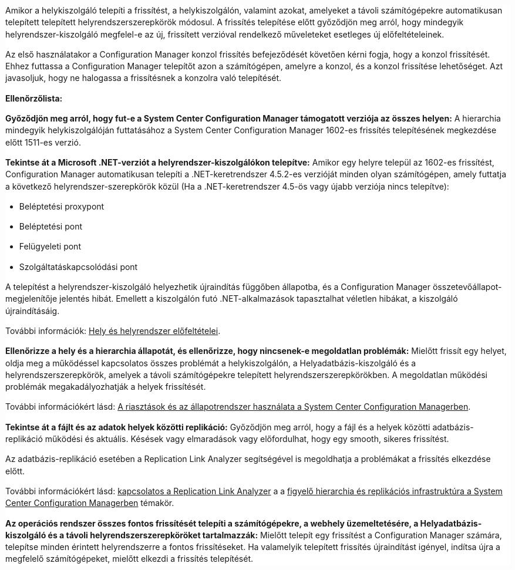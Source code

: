 Amikor a helykiszolgáló telepíti a frissítést, a helykiszolgálón, valamint azokat, amelyeket a távoli számítógépekre automatikusan telepített telepített helyrendszerszerepkörök módosul. A frissítés telepítése előtt győződjön meg arról, hogy mindegyik helyrendszer-kiszolgáló megfelel-e az új, frissített verzióval rendelkező műveleteket esetleges új előfeltételeinek.  

Az első használatakor a Configuration Manager konzol frissítés befejeződését követően kérni fogja, hogy a konzol frissítését. Ehhez futtassa a Configuration Manager telepítőt azon a számítógépen, amelyre a konzol, és a konzol frissítése lehetőséget. Azt javasoljuk, hogy ne halogassa a frissítésnek a konzolra való telepítését.  

 **Ellenőrzőlista:**  

 **Győződjön meg arról, hogy fut-e a System Center Configuration Manager támogatott verziója az összes helyen:**  A hierarchia mindegyik helykiszolgálóján futtatásához a System Center Configuration Manager 1602-es frissítés telepítésének megkezdése előtt 1511-es verzió.  

 **Tekintse át a Microsoft .NET-verziót a helyrendszer-kiszolgálókon telepítve:** Amikor egy helyre települ az 1602-es frissítést, Configuration Manager automatikusan telepíti a .NET-keretrendszer 4.5.2-es verzióját minden olyan számítógépen, amely futtatja a következő helyrendszer-szerepkörök közül (Ha a .NET-keretrendszer 4.5-ös vagy újabb verziója nincs telepítve):  

-   Beléptetési proxypont  

-   Beléptetési pont  

-   Felügyeleti pont  

-   Szolgáltatáskapcsolódási pont  

A telepítést a helyrendszer-kiszolgáló helyezhetik újraindítás függőben állapotba, és a Configuration Manager összetevőállapot-megjelenítője jelentés hibát. Emellett a kiszolgálón futó .NET-alkalmazások tapasztalhat véletlen hibákat, a kiszolgáló újraindításáig.  

 További információk: [Hely és helyrendszer előfeltételei](../../../core/plan-design/configs/site-and-site-system-prerequisites.md).  

 **Ellenőrizze a hely és a hierarchia állapotát, és ellenőrizze, hogy nincsenek-e megoldatlan problémák:** Mielőtt frissít egy helyet, oldja meg a működéssel kapcsolatos összes problémát a helykiszolgálón, a Helyadatbázis-kiszolgáló és a helyrendszerszerepkörök, amelyek a távoli számítógépekre telepített helyrendszerszerepkörökben. A megoldatlan működési problémák megakadályozhatják a helyek frissítését.  

További információkért lásd: [A riasztások és az állapotrendszer használata a System Center Configuration Managerben](../../../core/servers/manage/use-alerts-and-the-status-system.md).  

 **Tekintse át a fájlt és az adatok helyek közötti replikáció:**  Győződjön meg arról, hogy a fájl és a helyek közötti adatbázis-replikáció működési és aktuális. Késések vagy elmaradások vagy előfordulhat, hogy egy smooth, sikeres frissítést.    

Az adatbázis-replikáció esetében a Replication Link Analyzer segítségével is megoldhatja a problémákat a frissítés elkezdése előtt.    

 További információkért lásd: [kapcsolatos a Replication Link Analyzer](../../../core/servers/manage/monitor-hierarchy-and-replication-infrastructure.md#BKMK_RLA) a a [figyelő hierarchia és replikációs infrastruktúra a System Center Configuration Managerben](../../../core/servers/manage/monitor-hierarchy-and-replication-infrastructure.md) témakör.  

 **Az operációs rendszer összes fontos frissítését telepíti a számítógépekre, a webhely üzemeltetésére, a Helyadatbázis-kiszolgáló és a távoli helyrendszerszerepköröket tartalmazzák:** Mielőtt telepít egy frissítést a Configuration Manager számára, telepítse minden érintett helyrendszerre a fontos frissítéseket. Ha valamelyik telepített frissítés újraindítást igényel, indítsa újra a megfelelő számítógépeket, mielőtt elkezdi a frissítés telepítését.  

